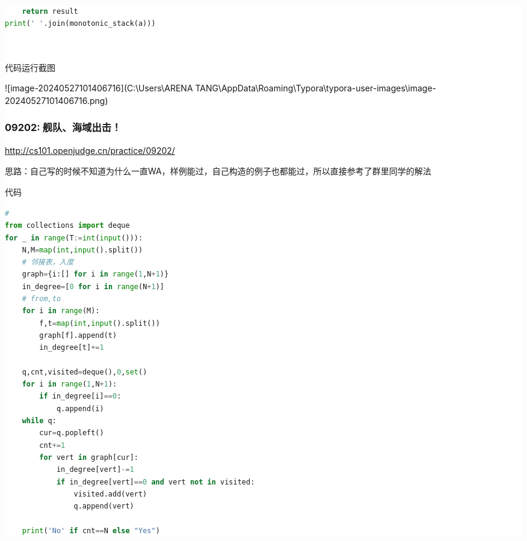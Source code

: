 ```python
    return result
print(' '.join(monotonic_stack(a)))




```



代码运行截图 

![image-20240527101406716](C:\Users\ARENA TANG\AppData\Roaming\Typora\typora-user-images\image-20240527101406716.png)



### 09202: 舰队、海域出击！

http://cs101.openjudge.cn/practice/09202/



思路：自己写的时候不知道为什么一直WA，样例能过，自己构造的例子也都能过，所以直接参考了群里同学的解法



代码

```python
# 
from collections import deque
for _ in range(T:=int(input())):
    N,M=map(int,input().split())
    # 邻接表，入度 
    graph={i:[] for i in range(1,N+1)}
    in_degree=[0 for i in range(N+1)]
    # from,to
    for i in range(M):
        f,t=map(int,input().split())
        graph[f].append(t)
        in_degree[t]+=1

    q,cnt,visited=deque(),0,set()
    for i in range(1,N+1):
        if in_degree[i]==0:
            q.append(i)
    while q:
        cur=q.popleft()
        cnt+=1
        for vert in graph[cur]:
            in_degree[vert]-=1
            if in_degree[vert]==0 and vert not in visited:
                visited.add(vert)
                q.append(vert)

    print('No' if cnt==N else "Yes")
```
